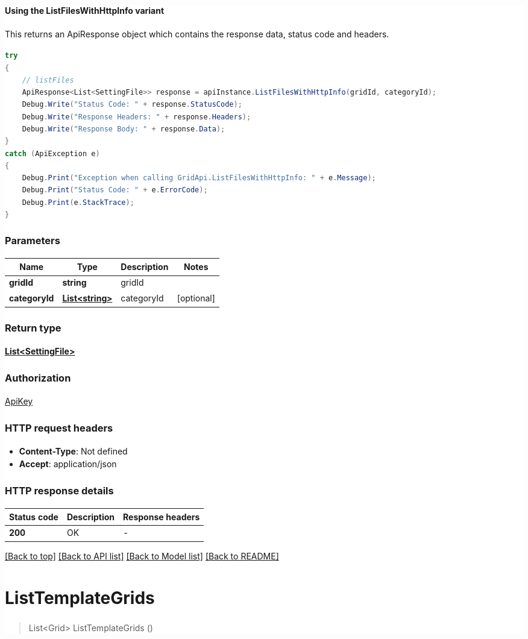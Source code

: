 #### Using the ListFilesWithHttpInfo variant
This returns an ApiResponse object which contains the response data, status code and headers.

```csharp
try
{
    // listFiles
    ApiResponse<List<SettingFile>> response = apiInstance.ListFilesWithHttpInfo(gridId, categoryId);
    Debug.Write("Status Code: " + response.StatusCode);
    Debug.Write("Response Headers: " + response.Headers);
    Debug.Write("Response Body: " + response.Data);
}
catch (ApiException e)
{
    Debug.Print("Exception when calling GridApi.ListFilesWithHttpInfo: " + e.Message);
    Debug.Print("Status Code: " + e.ErrorCode);
    Debug.Print(e.StackTrace);
}
```

### Parameters

| Name | Type | Description | Notes |
|------|------|-------------|-------|
| **gridId** | **string** | gridId |  |
| **categoryId** | [**List&lt;string&gt;**](string.md) | categoryId | [optional]  |

### Return type

[**List&lt;SettingFile&gt;**](SettingFile.md)

### Authorization

[ApiKey](../README.md#ApiKey)

### HTTP request headers

 - **Content-Type**: Not defined
 - **Accept**: application/json


### HTTP response details
| Status code | Description | Response headers |
|-------------|-------------|------------------|
| **200** | OK |  -  |

[[Back to top]](#) [[Back to API list]](../README.md#documentation-for-api-endpoints) [[Back to Model list]](../README.md#documentation-for-models) [[Back to README]](../README.md)

<a name="listtemplategrids"></a>
# **ListTemplateGrids**
> List&lt;Grid&gt; ListTemplateGrids ()
